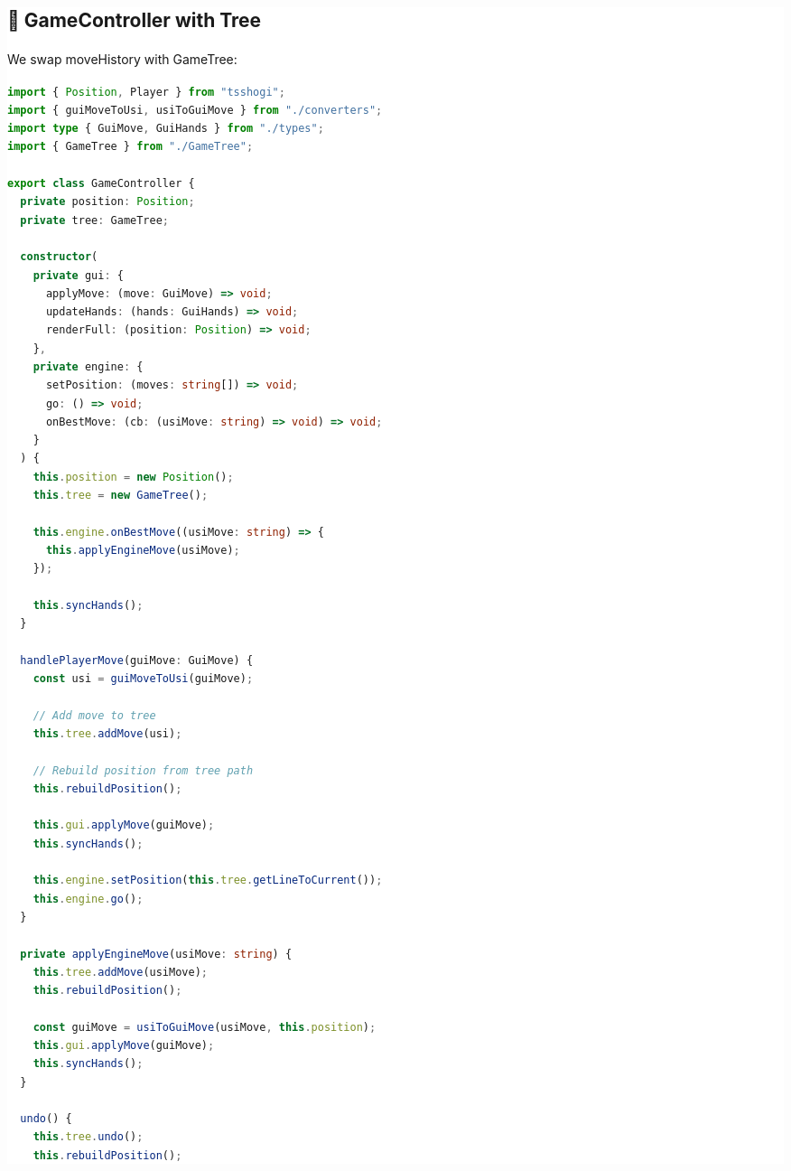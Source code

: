 ## 🏯 GameController with Tree
We swap moveHistory with GameTree:

```ts
import { Position, Player } from "tsshogi";
import { guiMoveToUsi, usiToGuiMove } from "./converters";
import type { GuiMove, GuiHands } from "./types";
import { GameTree } from "./GameTree";

export class GameController {
  private position: Position;
  private tree: GameTree;

  constructor(
    private gui: {
      applyMove: (move: GuiMove) => void;
      updateHands: (hands: GuiHands) => void;
      renderFull: (position: Position) => void;
    },
    private engine: {
      setPosition: (moves: string[]) => void;
      go: () => void;
      onBestMove: (cb: (usiMove: string) => void) => void;
    }
  ) {
    this.position = new Position();
    this.tree = new GameTree();

    this.engine.onBestMove((usiMove: string) => {
      this.applyEngineMove(usiMove);
    });

    this.syncHands();
  }

  handlePlayerMove(guiMove: GuiMove) {
    const usi = guiMoveToUsi(guiMove);

    // Add move to tree
    this.tree.addMove(usi);

    // Rebuild position from tree path
    this.rebuildPosition();

    this.gui.applyMove(guiMove);
    this.syncHands();

    this.engine.setPosition(this.tree.getLineToCurrent());
    this.engine.go();
  }

  private applyEngineMove(usiMove: string) {
    this.tree.addMove(usiMove);
    this.rebuildPosition();

    const guiMove = usiToGuiMove(usiMove, this.position);
    this.gui.applyMove(guiMove);
    this.syncHands();
  }

  undo() {
    this.tree.undo();
    this.rebuildPosition();
```